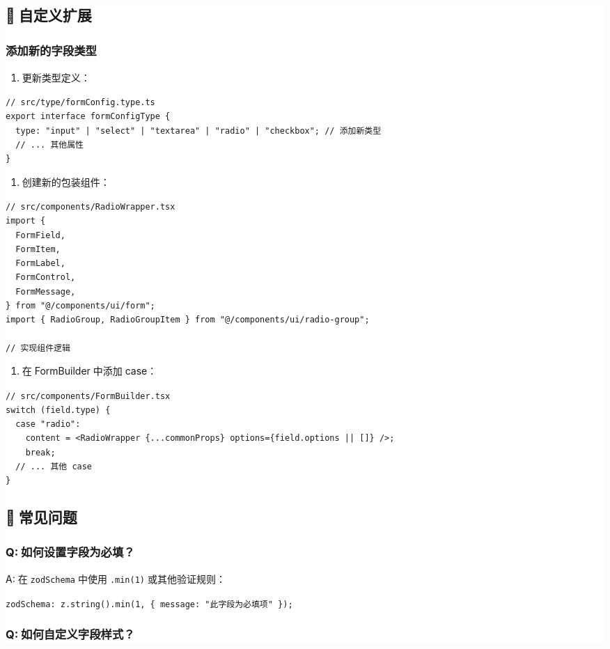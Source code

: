 ## 🔧 自定义扩展

### 添加新的字段类型

1. 更新类型定义：

```tsx
// src/type/formConfig.type.ts
export interface formConfigType {
  type: "input" | "select" | "textarea" | "radio" | "checkbox"; // 添加新类型
  // ... 其他属性
}
```

1. 创建新的包装组件：

```tsx
// src/components/RadioWrapper.tsx
import {
  FormField,
  FormItem,
  FormLabel,
  FormControl,
  FormMessage,
} from "@/components/ui/form";
import { RadioGroup, RadioGroupItem } from "@/components/ui/radio-group";

// 实现组件逻辑
```

1. 在 FormBuilder 中添加 case：

```tsx
// src/components/FormBuilder.tsx
switch (field.type) {
  case "radio":
    content = <RadioWrapper {...commonProps} options={field.options || []} />;
    break;
  // ... 其他 case
}
```

## 🐛 常见问题

### Q: 如何设置字段为必填？

A: 在 `zodSchema` 中使用 `.min(1)` 或其他验证规则：

```tsx
zodSchema: z.string().min(1, { message: "此字段为必填项" });
```

### Q: 如何自定义字段样式？
